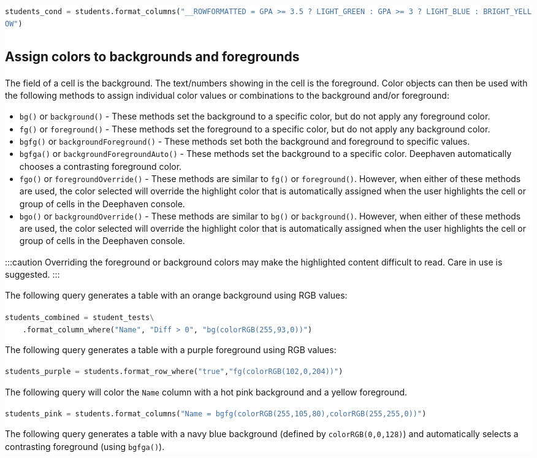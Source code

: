 ```python test-set=1
students_cond = students.format_columns("__ROWFORMATTED = GPA >= 3.5 ? LIGHT_GREEN : GPA >= 3 ? LIGHT_BLUE : BRIGHT_YELLOW")
```

## Assign colors to backgrounds and foregrounds

The field of a cell is the background. The text/numbers showing in the cell is the foreground. Color objects can then be used with the following methods to assign individual color values or combinations to the background and/or foreground:

- `bg()` or `background()` - These methods set the background to a specific color, but do not apply any foreground color.
- `fg()` or `foreground()` - These methods set the foreground to a specific color, but do not apply any background color.
- `bgfg()` or `backgroundForeground()` - These methods set both the background and foreground to specific values.
- `bgfga()` or `backgroundForegroundAuto()` - These methods set the background to a specific color. Deephaven automatically chooses a contrasting foreground color.
- `fgo()` or `foregroundOverride()` - These methods are similar to `fg()` or `foreground()`. However, when either of these methods are used, the color selected will override the highlight color that is automatically assigned when the user highlights the cell or group of cells in the Deephaven console.
- `bgo()` or `backgroundOverride()` - These methods are similar to `bg()` or `background()`. However, when either of these methods are used, the color selected will override the highlight color that is automatically assigned when the user highlights the cell or group of cells in the Deephaven console.

:::caution
Overriding the foreground or background colors may make the highlighted content difficult to read. Care in use is suggested.
:::

The following query generates a table with an orange background using RGB values:

```python test-set=1
students_combined = student_tests\
    .format_column_where("Name", "Diff > 0", "bg(colorRGB(255,93,0))")
```

The following query generates a table with a purple foreground using RGB values:

```python test-set=1
students_purple = students.format_row_where("true","fg(colorRGB(102,0,204))")
```

The following query will color the `Name` column with a hot pink background and a yellow foreground.

```python test-set=1
students_pink = students.format_columns("Name = bgfg(colorRGB(255,105,80),colorRGB(255,255,0))")
```

The following query generates a table with a navy blue background (defined by `colorRGB(0,0,128)`) and automatically
selects a contrasting foreground (using `bgfga()`).
